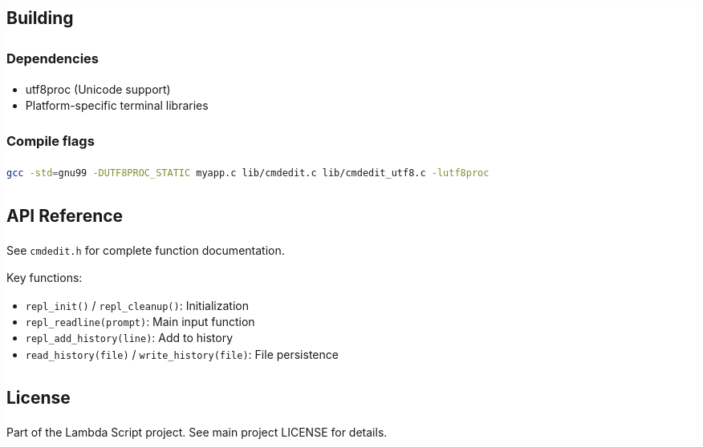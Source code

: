 ## Building

### Dependencies
- utf8proc (Unicode support)
- Platform-specific terminal libraries

### Compile flags
```bash
gcc -std=gnu99 -DUTF8PROC_STATIC myapp.c lib/cmdedit.c lib/cmdedit_utf8.c -lutf8proc
```

## API Reference

See `cmdedit.h` for complete function documentation.

Key functions:
- `repl_init()` / `repl_cleanup()`: Initialization
- `repl_readline(prompt)`: Main input function  
- `repl_add_history(line)`: Add to history
- `read_history(file)` / `write_history(file)`: File persistence

## License

Part of the Lambda Script project. See main project LICENSE for details.